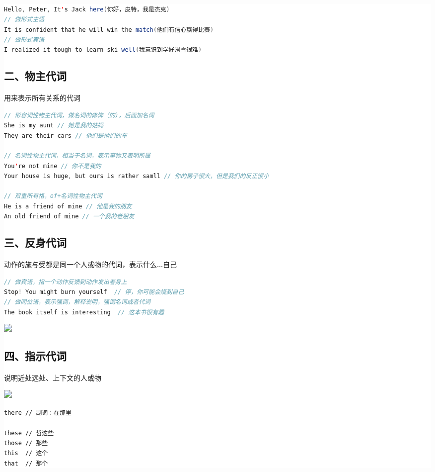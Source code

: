 ```java
Hello, Peter, It's Jack here(你好，皮特，我是杰克)
// 做形式主语
It is confident that he will win the match(他们有信心赢得比赛)
// 做形式宾语
I realized it tough to learn ski well(我意识到学好滑雪很难)
```

## 二、物主代词

用来表示所有关系的代词

```java
// 形容词性物主代词，做名词的修饰（的)，后面加名词
She is my aunt // 她是我的姑妈
They are their cars // 他们是他们的车
  
// 名词性物主代词，相当于名词，表示事物又表明所属
You're not mine // 你不是我的
Your house is huge, but ours is rather samll // 你的房子很大，但是我们的反正很小

// 双重所有格，of+名词性物主代词
He is a friend of mine // 他是我的朋友
An old friend of mine // 一个我的老朋友
```

## 三、反身代词

动作的施与受都是同一个人或物的代词，表示什么...自己

```java
// 做宾语，指一个动作反馈到动作发出者身上
Stop! You might burn yourself  // 停，你可能会烧到自己
// 做同位语，表示强调，解释说明，强调名词或者代词
The book itself is interesting  // 这本书很有趣
```

![](https://gaoqisen.github.io/GraphBed/202312/20231211232655.png)

## 四、指示代词

说明近处远处、上下文的人或物

![](https://gaoqisen.github.io/GraphBed/202312/20231211233017.png)



```
there // 副词：在那里

these // 哲这些
those // 那些
this  // 这个
that  // 那个
```
